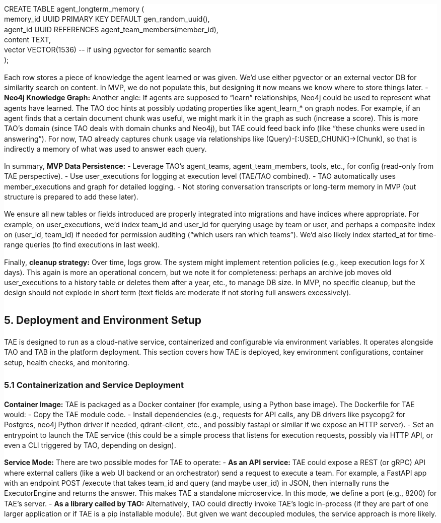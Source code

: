 CREATE TABLE agent\_longterm\_memory (  
    memory\_id UUID PRIMARY KEY DEFAULT gen\_random\_uuid(),  
    agent\_id UUID REFERENCES agent\_team\_members(member\_id),  
    content TEXT,  
    vector VECTOR(1536)  \-- if using pgvector for semantic search  
);

Each row stores a piece of knowledge the agent learned or was given. We’d use either pgvector or an external vector DB for similarity search on content. In MVP, we do not populate this, but designing it now means we know where to store things later. \- **Neo4j Knowledge Graph:** Another angle: If agents are supposed to “learn” relationships, Neo4j could be used to represent what agents have learned. The TAO doc hints at possibly updating properties like agent\_learn\_\* on graph nodes. For example, if an agent finds that a certain document chunk was useful, we might mark it in the graph as such (increase a score). This is more TAO’s domain (since TAO deals with domain chunks and Neo4j), but TAE could feed back info (like “these chunks were used in answering”). For now, TAO already captures chunk usage via relationships like (Query)-\[:USED\_CHUNK\]-\>(Chunk), so that is indirectly a memory of what was used to answer each query.

In summary, **MVP Data Persistence:** \- Leverage TAO’s agent\_teams, agent\_team\_members, tools, etc., for config (read-only from TAE perspective). \- Use user\_executions for logging at execution level (TAE/TAO combined). \- TAO automatically uses member\_executions and graph for detailed logging. \- Not storing conversation transcripts or long-term memory in MVP (but structure is prepared to add these later).

We ensure all new tables or fields introduced are properly integrated into migrations and have indices where appropriate. For example, on user\_executions, we’d index team\_id and user\_id for querying usage by team or user, and perhaps a composite index on (user\_id, team\_id) if needed for permission auditing (“which users ran which teams”). We’d also likely index started\_at for time-range queries (to find executions in last week).

Finally, **cleanup strategy:** Over time, logs grow. The system might implement retention policies (e.g., keep execution logs for X days). This again is more an operational concern, but we note it for completeness: perhaps an archive job moves old user\_executions to a history table or deletes them after a year, etc., to manage DB size. In MVP, no specific cleanup, but the design should not explode in short term (text fields are moderate if not storing full answers excessively).

## 5\. Deployment and Environment Setup

TAE is designed to run as a cloud-native service, containerized and configurable via environment variables. It operates alongside TAO and TAB in the platform deployment. This section covers how TAE is deployed, key environment configurations, container setup, health checks, and monitoring.

### 5.1 Containerization and Service Deployment

**Container Image:** TAE is packaged as a Docker container (for example, using a Python base image). The Dockerfile for TAE would: \- Copy the TAE module code. \- Install dependencies (e.g., requests for API calls, any DB drivers like psycopg2 for Postgres, neo4j Python driver if needed, qdrant-client, etc., and possibly fastapi or similar if we expose an HTTP server). \- Set an entrypoint to launch the TAE service (this could be a simple process that listens for execution requests, possibly via HTTP API, or even a CLI triggered by TAO, depending on design).

**Service Mode:** There are two possible modes for TAE to operate: \- **As an API service:** TAE could expose a REST (or gRPC) API where external callers (like a web UI backend or an orchestrator) send a request to execute a team. For example, a FastAPI app with an endpoint POST /execute that takes team\_id and query (and maybe user\_id) in JSON, then internally runs the ExecutorEngine and returns the answer. This makes TAE a standalone microservice. In this mode, we define a port (e.g., 8200\) for TAE’s server. \- **As a library called by TAO:** Alternatively, TAO could directly invoke TAE’s logic in-process (if they are part of one larger application or if TAE is a pip installable module). But given we want decoupled modules, the service approach is more likely.
